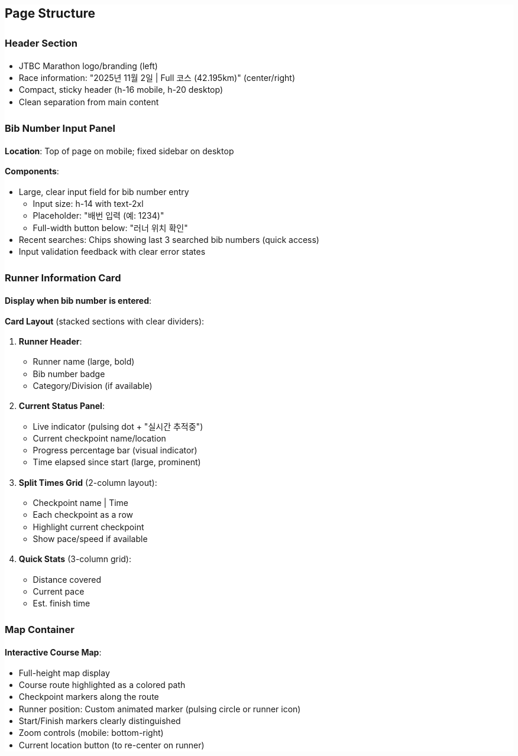 ## Page Structure

### Header Section
- JTBC Marathon logo/branding (left)
- Race information: "2025년 11월 2일 | Full 코스 (42.195km)" (center/right)
- Compact, sticky header (h-16 mobile, h-20 desktop)
- Clean separation from main content

### Bib Number Input Panel
**Location**: Top of page on mobile; fixed sidebar on desktop

**Components**:
- Large, clear input field for bib number entry
  - Input size: h-14 with text-2xl
  - Placeholder: "배번 입력 (예: 1234)"
  - Full-width button below: "러너 위치 확인"
- Recent searches: Chips showing last 3 searched bib numbers (quick access)
- Input validation feedback with clear error states

### Runner Information Card
**Display when bib number is entered**:

**Card Layout** (stacked sections with clear dividers):
1. **Runner Header**:
   - Runner name (large, bold)
   - Bib number badge
   - Category/Division (if available)

2. **Current Status Panel**:
   - Live indicator (pulsing dot + "실시간 추적중")
   - Current checkpoint name/location
   - Progress percentage bar (visual indicator)
   - Time elapsed since start (large, prominent)

3. **Split Times Grid** (2-column layout):
   - Checkpoint name | Time
   - Each checkpoint as a row
   - Highlight current checkpoint
   - Show pace/speed if available

4. **Quick Stats** (3-column grid):
   - Distance covered
   - Current pace
   - Est. finish time

### Map Container
**Interactive Course Map**:
- Full-height map display
- Course route highlighted as a colored path
- Checkpoint markers along the route
- Runner position: Custom animated marker (pulsing circle or runner icon)
- Start/Finish markers clearly distinguished
- Zoom controls (mobile: bottom-right)
- Current location button (to re-center on runner)
